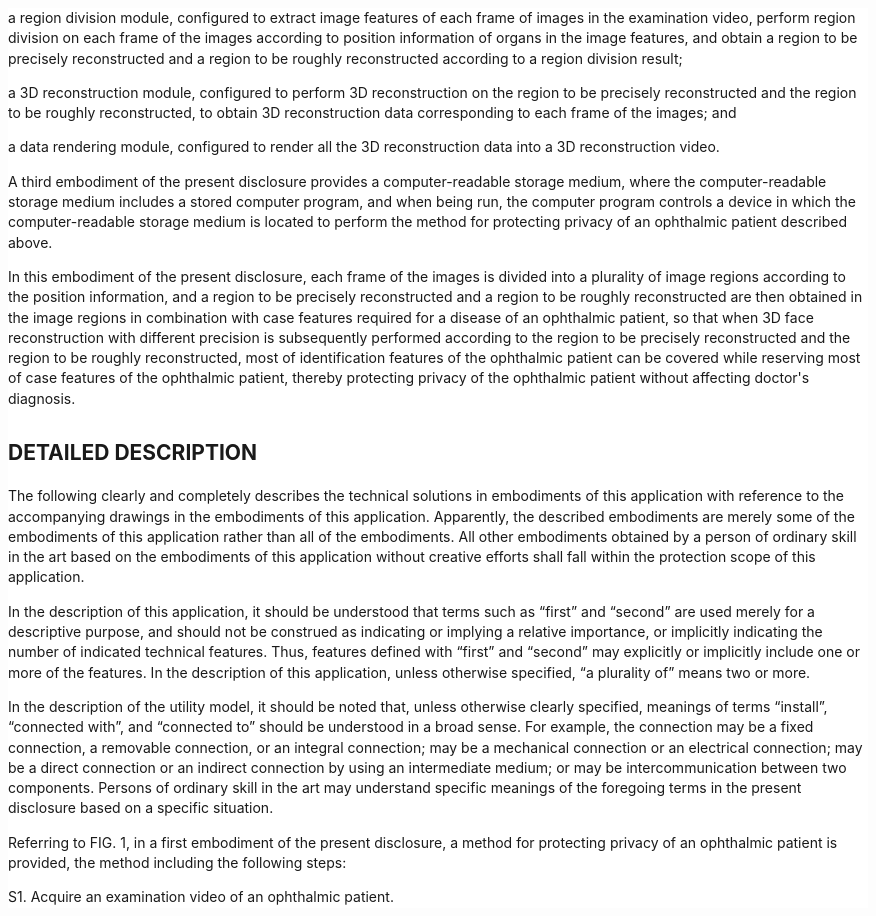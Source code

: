 a region division module, configured to extract image features of each frame of images in the examination video, perform region division on each frame of the images according to position information of organs in the image features, and obtain a region to be precisely reconstructed and a region to be roughly reconstructed according to a region division result;

a 3D reconstruction module, configured to perform 3D reconstruction on the region to be precisely reconstructed and the region to be roughly reconstructed, to obtain 3D reconstruction data corresponding to each frame of the images; and

a data rendering module, configured to render all the 3D reconstruction data into a 3D reconstruction video.

A third embodiment of the present disclosure provides a computer-readable storage medium, where the computer-readable storage medium includes a stored computer program, and when being run, the computer program controls a device in which the computer-readable storage medium is located to perform the method for protecting privacy of an ophthalmic patient described above.

In this embodiment of the present disclosure, each frame of the images is divided into a plurality of image regions according to the position information, and a region to be precisely reconstructed and a region to be roughly reconstructed are then obtained in the image regions in combination with case features required for a disease of an ophthalmic patient, so that when 3D face reconstruction with different precision is subsequently performed according to the region to be precisely reconstructed and the region to be roughly reconstructed, most of identification features of the ophthalmic patient can be covered while reserving most of case features of the ophthalmic patient, thereby protecting privacy of the ophthalmic patient without affecting doctor's diagnosis.

## DETAILED DESCRIPTION

The following clearly and completely describes the technical solutions in embodiments of this application with reference to the accompanying drawings in the embodiments of this application. Apparently, the described embodiments are merely some of the embodiments of this application rather than all of the embodiments. All other embodiments obtained by a person of ordinary skill in the art based on the embodiments of this application without creative efforts shall fall within the protection scope of this application.

In the description of this application, it should be understood that terms such as “first” and “second” are used merely for a descriptive purpose, and should not be construed as indicating or implying a relative importance, or implicitly indicating the number of indicated technical features. Thus, features defined with “first” and “second” may explicitly or implicitly include one or more of the features. In the description of this application, unless otherwise specified, “a plurality of” means two or more.

In the description of the utility model, it should be noted that, unless otherwise clearly specified, meanings of terms “install”, “connected with”, and “connected to” should be understood in a broad sense. For example, the connection may be a fixed connection, a removable connection, or an integral connection; may be a mechanical connection or an electrical connection; may be a direct connection or an indirect connection by using an intermediate medium; or may be intercommunication between two components. Persons of ordinary skill in the art may understand specific meanings of the foregoing terms in the present disclosure based on a specific situation.

Referring to FIG. 1, in a first embodiment of the present disclosure, a method for protecting privacy of an ophthalmic patient is provided, the method including the following steps:

S1. Acquire an examination video of an ophthalmic patient.
